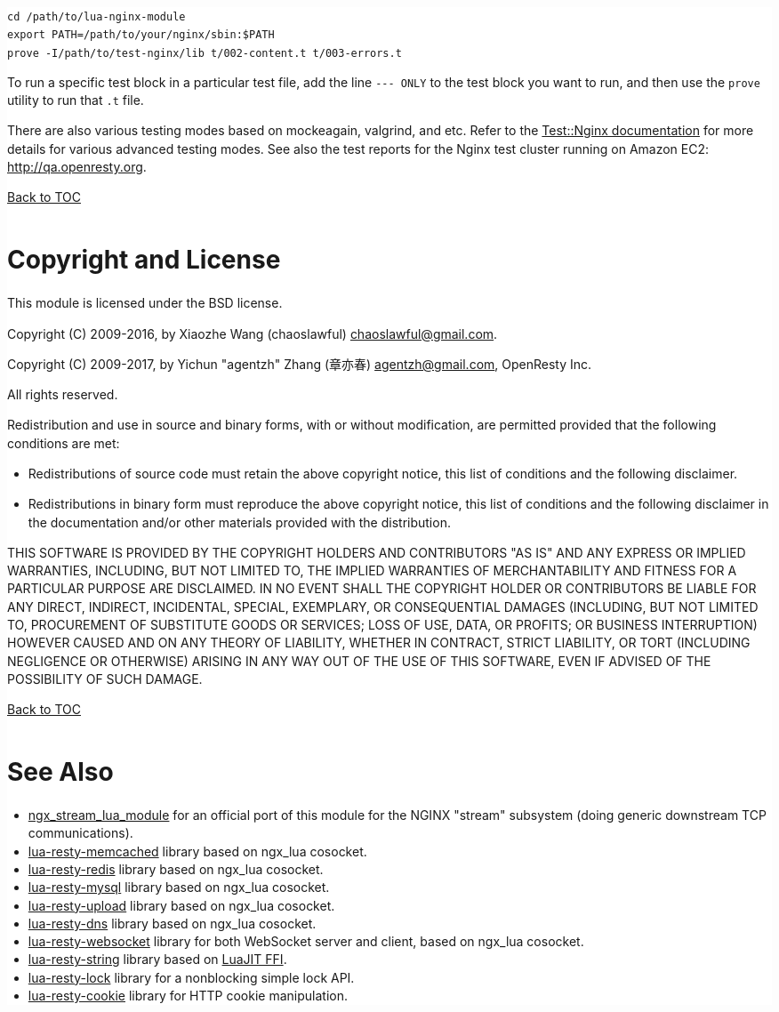     cd /path/to/lua-nginx-module
    export PATH=/path/to/your/nginx/sbin:$PATH
    prove -I/path/to/test-nginx/lib t/002-content.t t/003-errors.t


To run a specific test block in a particular test file, add the line `--- ONLY` to the test block you want to run, and then use the `prove` utility to run that `.t` file.

There are also various testing modes based on mockeagain, valgrind, and etc. Refer to the [Test::Nginx documentation](http://search.cpan.org/perldoc?Test::Nginx) for more details for various advanced testing modes. See also the test reports for the Nginx test cluster running on Amazon EC2: <http://qa.openresty.org>.

[Back to TOC](#table-of-contents)

Copyright and License
=====================

This module is licensed under the BSD license.

Copyright (C) 2009-2016, by Xiaozhe Wang (chaoslawful) <chaoslawful@gmail.com>.

Copyright (C) 2009-2017, by Yichun "agentzh" Zhang (章亦春) <agentzh@gmail.com>, OpenResty Inc.

All rights reserved.

Redistribution and use in source and binary forms, with or without modification, are permitted provided that the following conditions are met:

* Redistributions of source code must retain the above copyright notice, this list of conditions and the following disclaimer.

* Redistributions in binary form must reproduce the above copyright notice, this list of conditions and the following disclaimer in the documentation and/or other materials provided with the distribution.

THIS SOFTWARE IS PROVIDED BY THE COPYRIGHT HOLDERS AND CONTRIBUTORS "AS IS" AND ANY EXPRESS OR IMPLIED WARRANTIES, INCLUDING, BUT NOT LIMITED TO, THE IMPLIED WARRANTIES OF MERCHANTABILITY AND FITNESS FOR A PARTICULAR PURPOSE ARE DISCLAIMED. IN NO EVENT SHALL THE COPYRIGHT HOLDER OR CONTRIBUTORS BE LIABLE FOR ANY DIRECT, INDIRECT, INCIDENTAL, SPECIAL, EXEMPLARY, OR CONSEQUENTIAL DAMAGES (INCLUDING, BUT NOT LIMITED TO, PROCUREMENT OF SUBSTITUTE GOODS OR SERVICES; LOSS OF USE, DATA, OR PROFITS; OR BUSINESS INTERRUPTION) HOWEVER CAUSED AND ON ANY THEORY OF LIABILITY, WHETHER IN CONTRACT, STRICT LIABILITY, OR TORT (INCLUDING NEGLIGENCE OR OTHERWISE) ARISING IN ANY WAY OUT OF THE USE OF THIS SOFTWARE, EVEN IF ADVISED OF THE POSSIBILITY OF SUCH DAMAGE.

[Back to TOC](#table-of-contents)

See Also
========

* [ngx_stream_lua_module](https://github.com/openresty/stream-lua-nginx-module#readme) for an official port of this module for the NGINX "stream" subsystem (doing generic downstream TCP communications).
* [lua-resty-memcached](https://github.com/openresty/lua-resty-memcached) library based on ngx_lua cosocket.
* [lua-resty-redis](https://github.com/openresty/lua-resty-redis) library based on ngx_lua cosocket.
* [lua-resty-mysql](https://github.com/openresty/lua-resty-mysql) library based on ngx_lua cosocket.
* [lua-resty-upload](https://github.com/openresty/lua-resty-upload) library based on ngx_lua cosocket.
* [lua-resty-dns](https://github.com/openresty/lua-resty-dns) library based on ngx_lua cosocket.
* [lua-resty-websocket](https://github.com/openresty/lua-resty-websocket) library for both WebSocket server and client, based on ngx_lua cosocket.
* [lua-resty-string](https://github.com/openresty/lua-resty-string) library based on [LuaJIT FFI](http://luajit.org/ext_ffi.html).
* [lua-resty-lock](https://github.com/openresty/lua-resty-lock) library for a nonblocking simple lock API.
* [lua-resty-cookie](https://github.com/cloudflare/lua-resty-cookie) library for HTTP cookie manipulation.